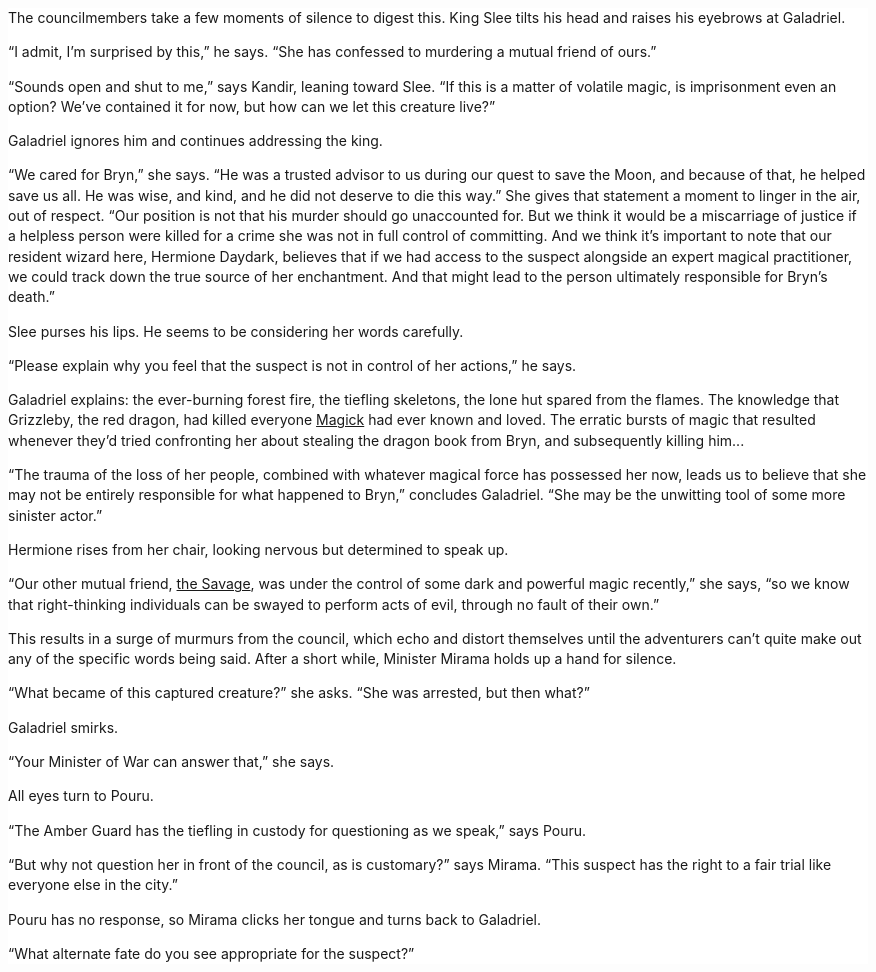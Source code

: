 The councilmembers take a few moments of silence to digest this. King Slee tilts his head and raises his eyebrows at Galadriel.

“I admit, I’m surprised by this,” he says. “She has confessed to murdering a mutual friend of ours.”

“Sounds open and shut to me,” says Kandir, leaning toward Slee. “If this is a matter of volatile magic, is imprisonment even an option? We’ve contained it for now, but how can we let this creature live?”

Galadriel ignores him and continues addressing the king.

“We cared for Bryn,” she says. “He was a trusted advisor to us during our quest to save the Moon, and because of that, he helped save us all. He was wise, and kind, and he did not deserve to die this way.” She gives that statement a moment to linger in the air, out of respect. “Our position is not that his murder should go unaccounted for. But we think it would be a miscarriage of justice if a helpless person were killed for a crime she was not in full control of committing. And we think it’s important to note that our resident wizard here, Hermione Daydark, believes that if we had access to the suspect alongside an expert magical practitioner, we could track down the true source of her enchantment. And that might lead to the person ultimately responsible for Bryn’s death.”

Slee purses his lips. He seems to be considering her words carefully.

“Please explain why you feel that the suspect is not in control of her actions,” he says.

Galadriel explains: the ever-burning forest fire, the tiefling skeletons, the lone hut spared from the flames. The knowledge that Grizzleby, the red dragon, had killed everyone [Magick](/characters/magick/) had ever known and loved. The erratic bursts of magic that resulted whenever they’d tried confronting her about stealing the dragon book from Bryn, and subsequently killing him...

“The trauma of the loss of her people, combined with whatever magical force has possessed her now, leads us to believe that she may not be entirely responsible for what happened to Bryn,” concludes Galadriel. “She may be the unwitting tool of some more sinister actor.”

Hermione rises from her chair, looking nervous but determined to speak up.

“Our other mutual friend, [the Savage](/characters/the-savage/), was under the control of some dark and powerful magic recently,” she says, “so we know that right-thinking individuals can be swayed to perform acts of evil, through no fault of their own.”

This results in a surge of murmurs from the council, which echo and distort themselves until the adventurers can’t quite make out any of the specific words being said. After a short while, Minister Mirama holds up a hand for silence. 

“What became of this captured creature?” she asks. “She was arrested, but then what?”

Galadriel smirks.

“Your Minister of War can answer that,” she says. 

All eyes turn to Pouru.

“The Amber Guard has the tiefling in custody for questioning as we speak,” says Pouru. 

“But why not question her in front of the council, as is customary?” says Mirama. “This suspect has the right to a fair trial like everyone else in the city.”

Pouru has no response, so Mirama clicks her tongue and turns back to Galadriel.

“What alternate fate do you see appropriate for the suspect?”
